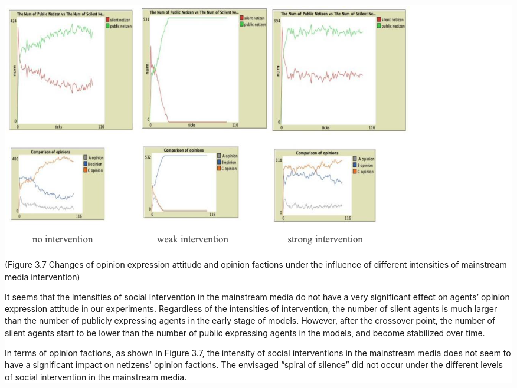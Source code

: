 ![img15](/images/imgfold/img15.png)

(Figure 3.7 Changes of opinion expression attitude and opinion factions under the influence of
different intensities of mainstream media intervention)

It seems that the intensities of social intervention in the mainstream media do not have a very significant effect on agents’ opinion expression attitude in our experiments. Regardless of the intensities of intervention, the number of silent agents is much larger than the number of publicly expressing agents in the early stage of models. However, after the crossover point, the number of silent agents start to be lower than the number of public expressing agents in the models, and become stabilized over time.

In terms of opinion factions, as shown in Figure 3.7, the intensity of social interventions in the mainstream media does not seem to have a significant impact on netizens' opinion factions. The envisaged “spiral of silence” did not occur under the different levels of social intervention in the mainstream media.
